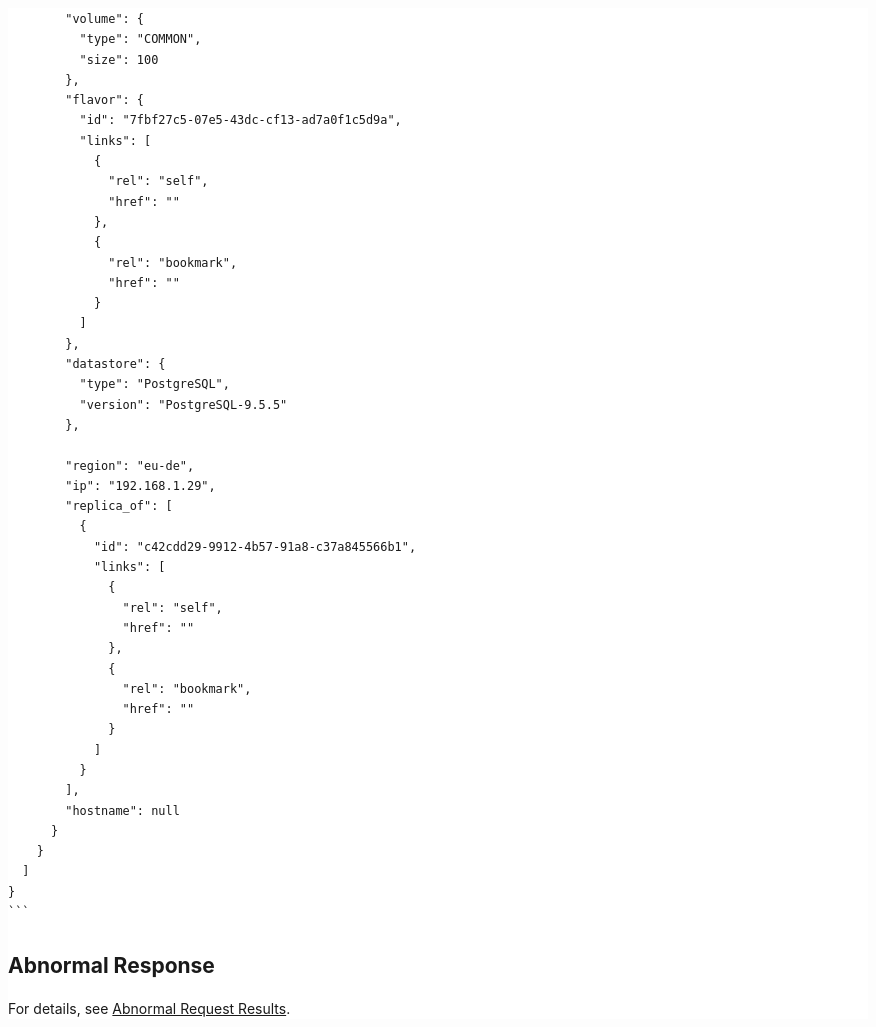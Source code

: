             "volume": {
              "type": "COMMON",
              "size": 100
            },
            "flavor": {
              "id": "7fbf27c5-07e5-43dc-cf13-ad7a0f1c5d9a",
              "links": [
                {
                  "rel": "self",
                  "href": ""
                },
                {
                  "rel": "bookmark",
                  "href": ""
                }
              ]
            },
            "datastore": {
              "type": "PostgreSQL",
              "version": "PostgreSQL-9.5.5"
            },
            
            "region": "eu-de",
            "ip": "192.168.1.29",
            "replica_of": [
              {
                "id": "c42cdd29-9912-4b57-91a8-c37a845566b1",
                "links": [
                  {
                    "rel": "self",
                    "href": ""
                  },
                  {
                    "rel": "bookmark",
                    "href": ""
                  }
                ]
              }
            ],
            "hostname": null
          }
        }
      ]
    }
    ```


## Abnormal Response<a name="section64738761102048"></a>

For details, see  [Abnormal Request Results](abnormal-request-results.md).

